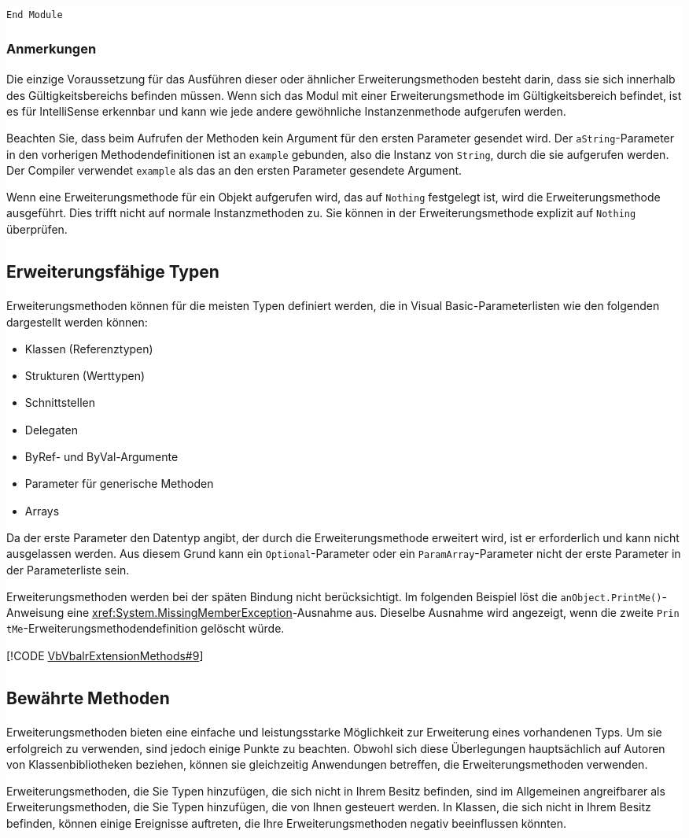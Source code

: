 ```vb#  
End Module  
```  
  
### Anmerkungen  
 Die einzige Voraussetzung für das Ausführen dieser oder ähnlicher Erweiterungsmethoden besteht darin, dass sie sich innerhalb des Gültigkeitsbereichs befinden müssen.  Wenn sich das Modul mit einer Erweiterungsmethode im Gültigkeitsbereich befindet, ist es für IntelliSense erkennbar und kann wie jede andere gewöhnliche Instanzenmethode aufgerufen werden.  
  
 Beachten Sie, dass beim Aufrufen der Methoden kein Argument für den ersten Parameter gesendet wird.  Der `aString`\-Parameter in den vorherigen Methodendefinitionen ist an `example` gebunden, also die Instanz von `String`, durch die sie aufgerufen werden.  Der Compiler verwendet `example` als das an den ersten Parameter gesendete Argument.  
  
 Wenn eine Erweiterungsmethode für ein Objekt aufgerufen wird, das auf `Nothing` festgelegt ist, wird die Erweiterungsmethode ausgeführt.  Dies trifft nicht auf normale Instanzmethoden zu.  Sie können in der Erweiterungsmethode explizit auf `Nothing` überprüfen.  
  
## Erweiterungsfähige Typen  
 Erweiterungsmethoden können für die meisten Typen definiert werden, die in Visual Basic\-Parameterlisten wie den folgenden dargestellt werden können:  
  
-   Klassen \(Referenztypen\)  
  
-   Strukturen \(Werttypen\)  
  
-   Schnittstellen  
  
-   Delegaten  
  
-   ByRef\- und ByVal\-Argumente  
  
-   Parameter für generische Methoden  
  
-   Arrays  
  
 Da der erste Parameter den Datentyp angibt, der durch die Erweiterungsmethode erweitert wird, ist er erforderlich und kann nicht ausgelassen werden.  Aus diesem Grund kann ein `Optional`\-Parameter oder ein `ParamArray`\-Parameter nicht der erste Parameter in der Parameterliste sein.  
  
 Erweiterungsmethoden werden bei der späten Bindung nicht berücksichtigt.  Im folgenden Beispiel löst die `anObject.PrintMe()`\-Anweisung eine <xref:System.MissingMemberException>\-Ausnahme aus. Dieselbe Ausnahme wird angezeigt, wenn die zweite `PrintMe`\-Erweiterungsmethodendefinition gelöscht würde.  
  
 [!CODE [VbVbalrExtensionMethods#9](../CodeSnippet/VS_Snippets_VBCSharp/VbVbalrExtensionMethods#9)]  
  
## Bewährte Methoden  
 Erweiterungsmethoden bieten eine einfache und leistungsstarke Möglichkeit zur Erweiterung eines vorhandenen Typs.  Um sie erfolgreich zu verwenden, sind jedoch einige Punkte zu beachten.  Obwohl sich diese Überlegungen hauptsächlich auf Autoren von Klassenbibliotheken beziehen, können sie gleichzeitig Anwendungen betreffen, die Erweiterungsmethoden verwenden.  
  
 Erweiterungsmethoden, die Sie Typen hinzufügen, die sich nicht in Ihrem Besitz befinden, sind im Allgemeinen angreifbarer als Erweiterungsmethoden, die Sie Typen hinzufügen, die von Ihnen gesteuert werden.  In Klassen, die sich nicht in Ihrem Besitz befinden, können einige Ereignisse auftreten, die Ihre Erweiterungsmethoden negativ beeinflussen könnten.  
  